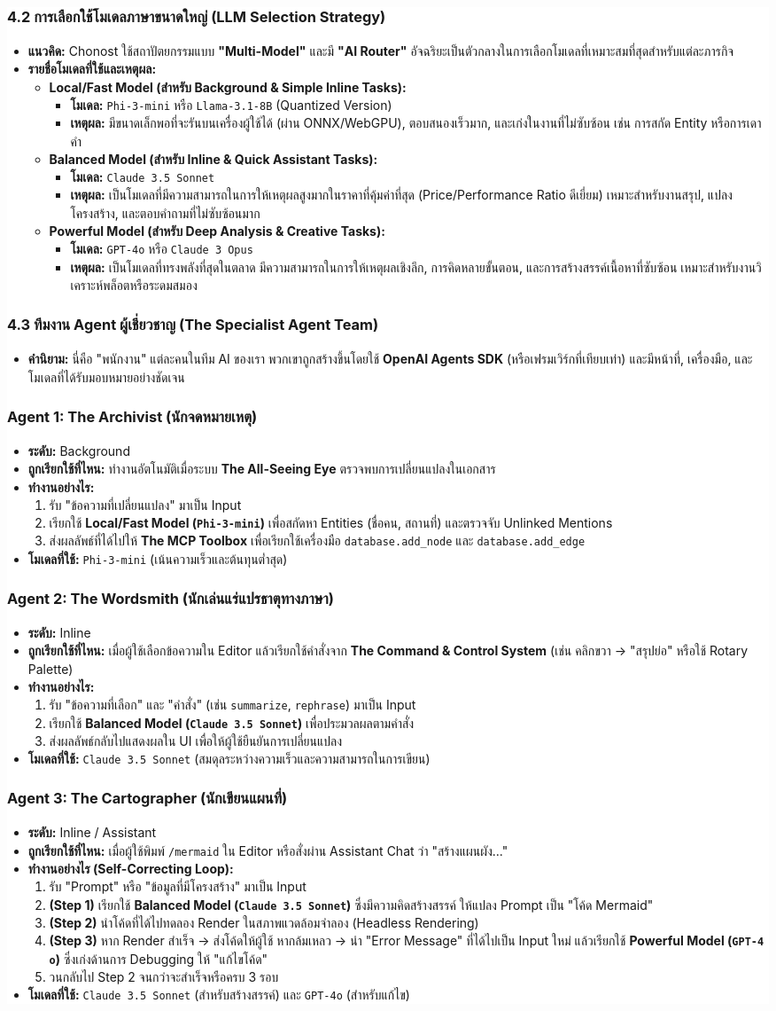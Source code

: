 ### **4.2 การเลือกใช้โมเดลภาษาขนาดใหญ่ (LLM Selection Strategy)**

- **แนวคิด:** Chonost ใช้สถาปัตยกรรมแบบ **"Multi-Model"** และมี **"AI Router"** อัจฉริยะเป็นตัวกลางในการเลือกโมเดลที่เหมาะสมที่สุดสำหรับแต่ละภารกิจ
- **รายชื่อโมเดลที่ใช้และเหตุผล:**
    - **Local/Fast Model (สำหรับ Background & Simple Inline Tasks):**
        - **โมเดล:** `Phi-3-mini` หรือ `Llama-3.1-8B` (Quantized Version)
        - **เหตุผล:** มีขนาดเล็กพอที่จะรันบนเครื่องผู้ใช้ได้ (ผ่าน ONNX/WebGPU), ตอบสนองเร็วมาก, และเก่งในงานที่ไม่ซับซ้อน เช่น การสกัด Entity หรือการเดาคำ
    - **Balanced Model (สำหรับ Inline & Quick Assistant Tasks):**
        - **โมเดล:** `Claude 3.5 Sonnet`
        - **เหตุผล:** เป็นโมเดลที่มีความสามารถในการให้เหตุผลสูงมากในราคาที่คุ้มค่าที่สุด (Price/Performance Ratio ดีเยี่ยม) เหมาะสำหรับงานสรุป, แปลงโครงสร้าง, และตอบคำถามที่ไม่ซับซ้อนมาก
    - **Powerful Model (สำหรับ Deep Analysis & Creative Tasks):**
        - **โมเดล:** `GPT-4o` หรือ `Claude 3 Opus`
        - **เหตุผล:** เป็นโมเดลที่ทรงพลังที่สุดในตลาด มีความสามารถในการให้เหตุผลเชิงลึก, การคิดหลายขั้นตอน, และการสร้างสรรค์เนื้อหาที่ซับซ้อน เหมาะสำหรับงานวิเคราะห์พล็อตหรือระดมสมอง

### **4.3 ทีมงาน Agent ผู้เชี่ยวชาญ (The Specialist Agent Team)**

- **คำนิยาม:** นี่คือ "พนักงาน" แต่ละคนในทีม AI ของเรา พวกเขาถูกสร้างขึ้นโดยใช้ **OpenAI Agents SDK** (หรือเฟรมเวิร์กที่เทียบเท่า) และมีหน้าที่, เครื่องมือ, และโมเดลที่ได้รับมอบหมายอย่างชัดเจน

### **Agent 1: The Archivist (นักจดหมายเหตุ)**

- **ระดับ:** Background
- **ถูกเรียกใช้ที่ไหน:** ทำงานอัตโนมัติเมื่อระบบ **The All-Seeing Eye** ตรวจพบการเปลี่ยนแปลงในเอกสาร
- **ทำงานอย่างไร:**
    1. รับ "ข้อความที่เปลี่ยนแปลง" มาเป็น Input
    2. เรียกใช้ **Local/Fast Model (`Phi-3-mini`)** เพื่อสกัดหา Entities (ชื่อคน, สถานที่) และตรวจจับ Unlinked Mentions
    3. ส่งผลลัพธ์ที่ได้ไปให้ **The MCP Toolbox** เพื่อเรียกใช้เครื่องมือ `database.add_node` และ `database.add_edge`
- **โมเดลที่ใช้:** `Phi-3-mini` (เน้นความเร็วและต้นทุนต่ำสุด)

### **Agent 2: The Wordsmith (นักเล่นแร่แปรธาตุทางภาษา)**

- **ระดับ:** Inline
- **ถูกเรียกใช้ที่ไหน:** เมื่อผู้ใช้เลือกข้อความใน Editor แล้วเรียกใช้คำสั่งจาก **The Command & Control System** (เช่น คลิกขวา -> "สรุปย่อ" หรือใช้ Rotary Palette)
- **ทำงานอย่างไร:**
    1. รับ "ข้อความที่เลือก" และ "คำสั่ง" (เช่น `summarize`, `rephrase`) มาเป็น Input
    2. เรียกใช้ **Balanced Model (`Claude 3.5 Sonnet`)** เพื่อประมวลผลตามคำสั่ง
    3. ส่งผลลัพธ์กลับไปแสดงผลใน UI เพื่อให้ผู้ใช้ยืนยันการเปลี่ยนแปลง
- **โมเดลที่ใช้:** `Claude 3.5 Sonnet` (สมดุลระหว่างความเร็วและความสามารถในการเขียน)

### **Agent 3: The Cartographer (นักเขียนแผนที่)**

- **ระดับ:** Inline / Assistant
- **ถูกเรียกใช้ที่ไหน:** เมื่อผู้ใช้พิมพ์ `/mermaid` ใน Editor หรือสั่งผ่าน Assistant Chat ว่า "สร้างแผนผัง..."
- **ทำงานอย่างไร (Self-Correcting Loop):**
    1. รับ "Prompt" หรือ "ข้อมูลที่มีโครงสร้าง" มาเป็น Input
    2. **(Step 1)** เรียกใช้ **Balanced Model (`Claude 3.5 Sonnet`)** ซึ่งมีความคิดสร้างสรรค์ ให้แปลง Prompt เป็น "โค้ด Mermaid"
    3. **(Step 2)** นำโค้ดที่ได้ไปทดลอง Render ในสภาพแวดล้อมจำลอง (Headless Rendering)
    4. **(Step 3)** หาก Render สำเร็จ -> ส่งโค้ดให้ผู้ใช้ หากล้มเหลว -> นำ "Error Message" ที่ได้ไปเป็น Input ใหม่ แล้วเรียกใช้ **Powerful Model (`GPT-4o`)** ซึ่งเก่งด้านการ Debugging ให้ "แก้ไขโค้ด"
    5. วนกลับไป Step 2 จนกว่าจะสำเร็จหรือครบ 3 รอบ
- **โมเดลที่ใช้:** `Claude 3.5 Sonnet` (สำหรับสร้างสรรค์) และ `GPT-4o` (สำหรับแก้ไข)

